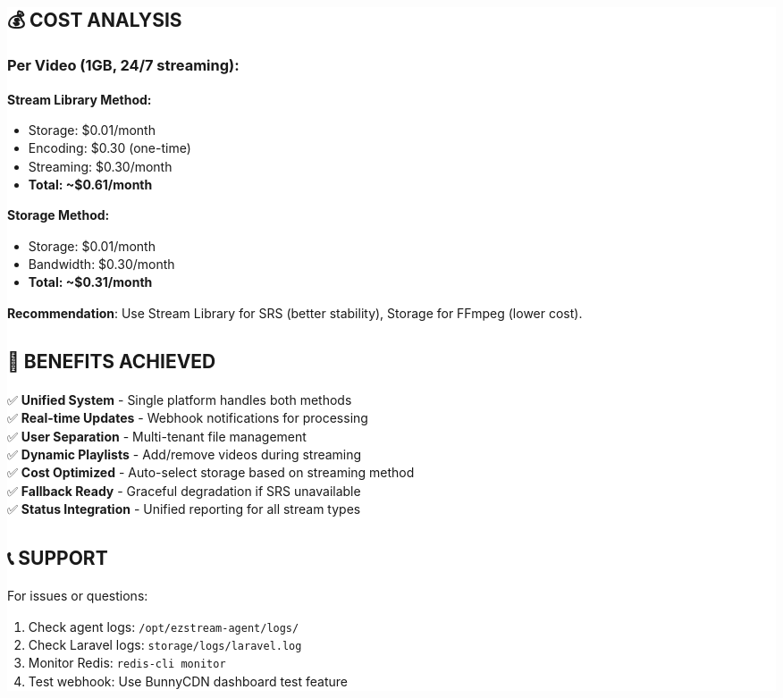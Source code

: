 ## 💰 COST ANALYSIS

### Per Video (1GB, 24/7 streaming):

**Stream Library Method:**
- Storage: $0.01/month
- Encoding: $0.30 (one-time)
- Streaming: $0.30/month
- **Total: ~$0.61/month**

**Storage Method:**
- Storage: $0.01/month  
- Bandwidth: $0.30/month
- **Total: ~$0.31/month**

**Recommendation**: Use Stream Library for SRS (better stability), Storage for FFmpeg (lower cost).

## 🎯 BENEFITS ACHIEVED

✅ **Unified System** - Single platform handles both methods  
✅ **Real-time Updates** - Webhook notifications for processing  
✅ **User Separation** - Multi-tenant file management  
✅ **Dynamic Playlists** - Add/remove videos during streaming  
✅ **Cost Optimized** - Auto-select storage based on streaming method  
✅ **Fallback Ready** - Graceful degradation if SRS unavailable  
✅ **Status Integration** - Unified reporting for all stream types  

## 📞 SUPPORT

For issues or questions:
1. Check agent logs: `/opt/ezstream-agent/logs/`
2. Check Laravel logs: `storage/logs/laravel.log`
3. Monitor Redis: `redis-cli monitor`
4. Test webhook: Use BunnyCDN dashboard test feature
